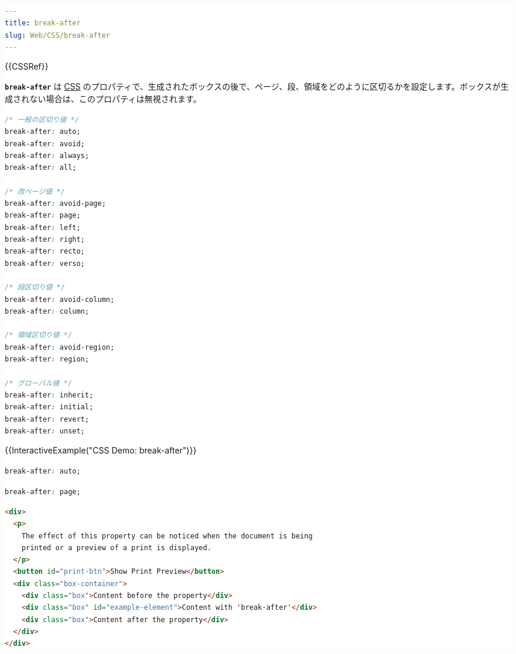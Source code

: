 ```yaml
---
title: break-after
slug: Web/CSS/break-after
---
```


{{CSSRef}}

**`break-after`** は [CSS](/ja/docs/Web/CSS) のプロパティで、生成されたボックスの後で、ページ、段、領域をどのように区切るかを設定します。ボックスが生成されない場合は、このプロパティは無視されます。

```css
/* 一般の区切り値 */
break-after: auto;
break-after: avoid;
break-after: always;
break-after: all;

/* 改ページ値 */
break-after: avoid-page;
break-after: page;
break-after: left;
break-after: right;
break-after: recto;
break-after: verso;

/* 段区切り値 */
break-after: avoid-column;
break-after: column;

/* 領域区切り値 */
break-after: avoid-region;
break-after: region;

/* グローバル値 */
break-after: inherit;
break-after: initial;
break-after: revert;
break-after: unset;
```

{{InteractiveExample("CSS Demo: break-after")}}

```css interactive-example-choice
break-after: auto;
```

```css interactive-example-choice
break-after: page;
```

```html interactive-example
<div>
  <p>
    The effect of this property can be noticed when the document is being
    printed or a preview of a print is displayed.
  </p>
  <button id="print-btn">Show Print Preview</button>
  <div class="box-container">
    <div class="box">Content before the property</div>
    <div class="box" id="example-element">Content with 'break-after'</div>
    <div class="box">Content after the property</div>
  </div>
</div>
```
